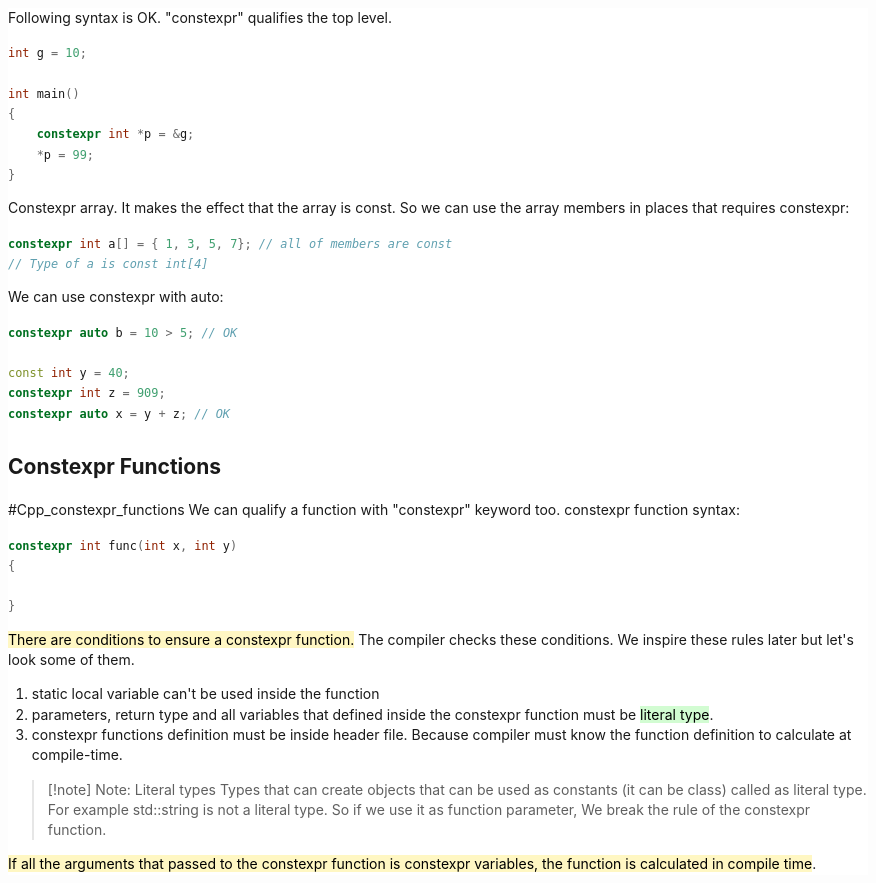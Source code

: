 Following syntax is OK. "constexpr" qualifies the top level.
```cpp
int g = 10;

int main()
{
	constexpr int *p = &g;
	*p = 99;
}
```

Constexpr array. It makes the effect that the array is const. So we can use the array members in places that requires constexpr:
```cpp
constexpr int a[] = { 1, 3, 5, 7}; // all of members are const
// Type of a is const int[4]
```

We can use constexpr with auto:
```cpp
constexpr auto b = 10 > 5; // OK

const int y = 40;
constexpr int z = 909;
constexpr auto x = y + z; // OK
```
## Constexpr Functions
#Cpp_constexpr_functions
We can qualify a function with "constexpr" keyword too.
constexpr function syntax:
```cpp
constexpr int func(int x, int y)
{

}
```

<mark style="background: #FFF3A3A6;">There are conditions to ensure a constexpr function.</mark> The compiler checks these conditions. We inspire these rules later but let's look some of them. 
1. static local variable can't be used inside the function
2. parameters, return type and all variables that defined inside the constexpr function must be <mark style="background: #BBFABBA6;">literal type</mark>.
3. constexpr functions definition must be inside header file. Because compiler must know the function definition to calculate at compile-time.

> [!note] Note: Literal types
> Types that can create objects that can be used as constants (it can be class) called as literal type.
> For example std::string is not a literal type. So if we use it as function parameter, We break the rule of the constexpr function.

<mark style="background: #FFF3A3A6;">If all the arguments that passed to the constexpr function is constexpr variables, the function is calculated in compile time</mark>. 
